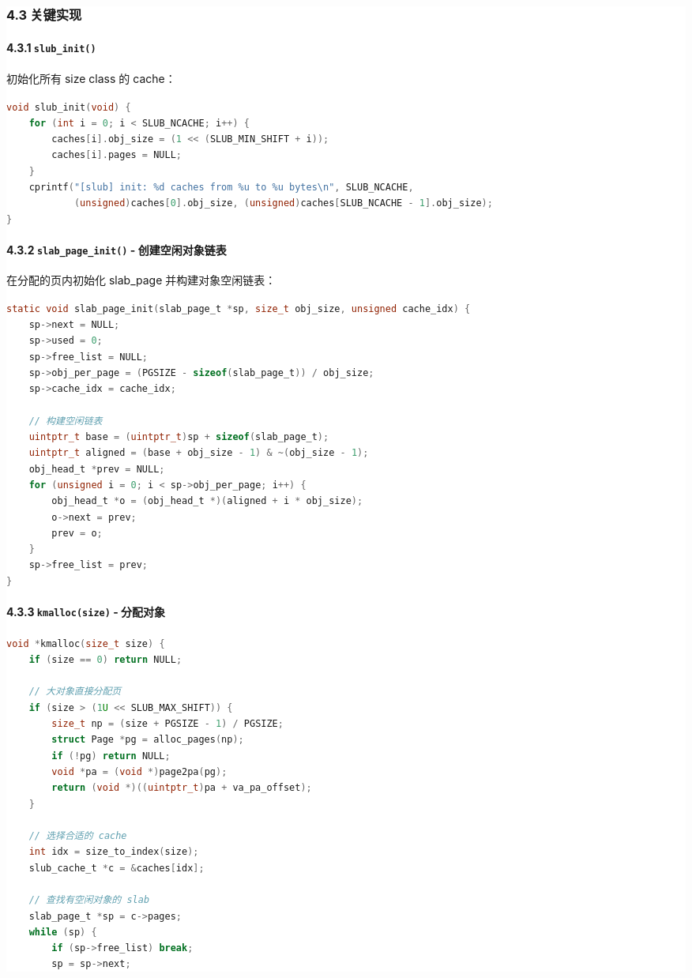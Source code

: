 ### 4.3 关键实现

#### 4.3.1 `slub_init()`

初始化所有 size class 的 cache：

```c
void slub_init(void) {
    for (int i = 0; i < SLUB_NCACHE; i++) {
        caches[i].obj_size = (1 << (SLUB_MIN_SHIFT + i));
        caches[i].pages = NULL;
    }
    cprintf("[slub] init: %d caches from %u to %u bytes\n", SLUB_NCACHE,
            (unsigned)caches[0].obj_size, (unsigned)caches[SLUB_NCACHE - 1].obj_size);
}
```

#### 4.3.2 `slab_page_init()` - 创建空闲对象链表

在分配的页内初始化 slab_page 并构建对象空闲链表：

```c
static void slab_page_init(slab_page_t *sp, size_t obj_size, unsigned cache_idx) {
    sp->next = NULL;
    sp->used = 0;
    sp->free_list = NULL;
    sp->obj_per_page = (PGSIZE - sizeof(slab_page_t)) / obj_size;
    sp->cache_idx = cache_idx;

    // 构建空闲链表
    uintptr_t base = (uintptr_t)sp + sizeof(slab_page_t);
    uintptr_t aligned = (base + obj_size - 1) & ~(obj_size - 1);
    obj_head_t *prev = NULL;
    for (unsigned i = 0; i < sp->obj_per_page; i++) {
        obj_head_t *o = (obj_head_t *)(aligned + i * obj_size);
        o->next = prev;
        prev = o;
    }
    sp->free_list = prev;
}
```

#### 4.3.3 `kmalloc(size)` - 分配对象

```c
void *kmalloc(size_t size) {
    if (size == 0) return NULL;

    // 大对象直接分配页
    if (size > (1U << SLUB_MAX_SHIFT)) {
        size_t np = (size + PGSIZE - 1) / PGSIZE;
        struct Page *pg = alloc_pages(np);
        if (!pg) return NULL;
        void *pa = (void *)page2pa(pg);
        return (void *)((uintptr_t)pa + va_pa_offset);
    }

    // 选择合适的 cache
    int idx = size_to_index(size);
    slub_cache_t *c = &caches[idx];

    // 查找有空闲对象的 slab
    slab_page_t *sp = c->pages;
    while (sp) {
        if (sp->free_list) break;
        sp = sp->next;
```